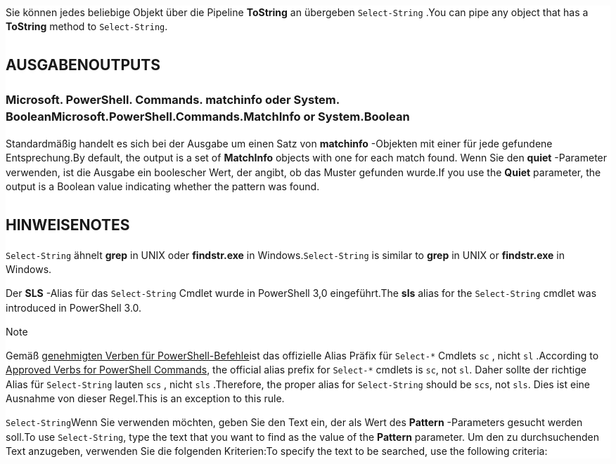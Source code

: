 <span data-ttu-id="84424-311">Sie können jedes beliebige Objekt über die Pipeline **ToString** an übergeben `Select-String` .</span><span class="sxs-lookup"><span data-stu-id="84424-311">You can pipe any object that has a **ToString** method to `Select-String`.</span></span>

## <span data-ttu-id="84424-312">AUSGABEN</span><span class="sxs-lookup"><span data-stu-id="84424-312">OUTPUTS</span></span>

### <span data-ttu-id="84424-313">Microsoft. PowerShell. Commands. matchinfo oder System. Boolean</span><span class="sxs-lookup"><span data-stu-id="84424-313">Microsoft.PowerShell.Commands.MatchInfo or System.Boolean</span></span>

<span data-ttu-id="84424-314">Standardmäßig handelt es sich bei der Ausgabe um einen Satz von **matchinfo** -Objekten mit einer für jede gefundene Entsprechung.</span><span class="sxs-lookup"><span data-stu-id="84424-314">By default, the output is a set of **MatchInfo** objects with one for each match found.</span></span> <span data-ttu-id="84424-315">Wenn Sie den **quiet** -Parameter verwenden, ist die Ausgabe ein boolescher Wert, der angibt, ob das Muster gefunden wurde.</span><span class="sxs-lookup"><span data-stu-id="84424-315">If you use the **Quiet** parameter, the output is a Boolean value indicating whether the pattern was found.</span></span>

## <span data-ttu-id="84424-316">HINWEISE</span><span class="sxs-lookup"><span data-stu-id="84424-316">NOTES</span></span>

<span data-ttu-id="84424-317">`Select-String` ähnelt **grep** in UNIX oder **findstr.exe** in Windows.</span><span class="sxs-lookup"><span data-stu-id="84424-317">`Select-String` is similar to **grep** in UNIX or **findstr.exe** in Windows.</span></span>

<span data-ttu-id="84424-318">Der **SLS** -Alias für das `Select-String` Cmdlet wurde in PowerShell 3,0 eingeführt.</span><span class="sxs-lookup"><span data-stu-id="84424-318">The **sls** alias for the `Select-String` cmdlet was introduced in PowerShell 3.0.</span></span>

> [!NOTE]
> <span data-ttu-id="84424-319">Gemäß [genehmigten Verben für PowerShell-Befehle](/powershell/scripting/developer/cmdlet/approved-verbs-for-windows-powershell-commands)ist das offizielle Alias Präfix für `Select-*` Cmdlets `sc` , nicht `sl` .</span><span class="sxs-lookup"><span data-stu-id="84424-319">According to [Approved Verbs for PowerShell Commands](/powershell/scripting/developer/cmdlet/approved-verbs-for-windows-powershell-commands), the official alias prefix for `Select-*` cmdlets is `sc`, not `sl`.</span></span> <span data-ttu-id="84424-320">Daher sollte der richtige Alias für `Select-String` lauten `scs` , nicht `sls` .</span><span class="sxs-lookup"><span data-stu-id="84424-320">Therefore, the proper alias for `Select-String` should be `scs`, not `sls`.</span></span> <span data-ttu-id="84424-321">Dies ist eine Ausnahme von dieser Regel.</span><span class="sxs-lookup"><span data-stu-id="84424-321">This is an exception to this rule.</span></span>

<span data-ttu-id="84424-322">`Select-String`Wenn Sie verwenden möchten, geben Sie den Text ein, der als Wert des **Pattern** -Parameters gesucht werden soll.</span><span class="sxs-lookup"><span data-stu-id="84424-322">To use `Select-String`, type the text that you want to find as the value of the **Pattern** parameter.</span></span> <span data-ttu-id="84424-323">Um den zu durchsuchenden Text anzugeben, verwenden Sie die folgenden Kriterien:</span><span class="sxs-lookup"><span data-stu-id="84424-323">To specify the text to be searched, use the following criteria:</span></span>
